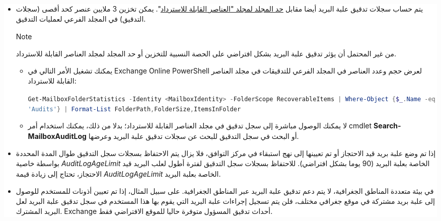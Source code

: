   - يتم حساب سجلات تدقيق علبة البريد أيضا مقابل [حد المجلد لمجلد "العناصر القابلة للاسترداد](/office365/servicedescriptions/exchange-online-service-description/exchange-online-limits#mailbox-folder-limits)". يمكن تخزين 3 ملايين عنصر كحد أقصى (سجلات التدقيق) في المجلد الفرعي لعمليات التدقيق.

    > [!NOTE]
    > من غير المحتمل أن يؤثر تدقيق علبة البريد بشكل افتراضي على الحصة النسبية للتخزين أو حد المجلد لمجلد العناصر القابلة للاسترداد.

    - يمكنك تشغيل الأمر التالي في Exchange Online PowerShell لعرض حجم وعدد العناصر في المجلد الفرعي للتدقيقات في مجلد العناصر القابلة للاسترداد:

      ```PowerShell
      Get-MailboxFolderStatistics -Identity <MailboxIdentity> -FolderScope RecoverableItems | Where-Object {$_.Name -eq 'Audits'} | Format-List FolderPath,FolderSize,ItemsInFolder
      ```

    - لا يمكنك الوصول مباشرة إلى سجل تدقيق في مجلد العناصر القابلة للاسترداد؛ بدلا من ذلك، يمكنك استخدام أمر cmdlet **Search-MailboxAuditLog** أو البحث في سجل التدقيق للبحث عن سجلات تدقيق علبة البريد وعرضها.

- إذا تم وضع علبة بريد قيد الاحتجاز أو تم تعيينها إلى نهج استبقاء في مركز التوافق، فلا يزال يتم الاحتفاظ بسجلات سجل التدقيق طوال المدة المحددة بواسطة خاصية *AuditLogAgeLimit* الخاصة بعلبة البريد (90 يوما بشكل افتراضي). للاحتفاظ بسجلات سجل التدقيق لفترة أطول لعلب البريد قيد الاحتجاز، تحتاج إلى زيادة قيمة *AuditLogAgeLimit* الخاصة بعلبة البريد.

- في بيئة متعددة المناطق الجغرافية، لا يتم دعم تدقيق علبة البريد عبر المناطق الجغرافية. على سبيل المثال، إذا تم تعيين أذونات للمستخدم للوصول إلى علبة بريد مشتركة في موقع جغرافي مختلف، فلن يتم تسجيل إجراءات علبة البريد التي يقوم بها هذا المستخدم في سجل تدقيق علبة البريد لعل البريد المشترك. Exchange أحداث تدقيق المسؤول متوفرة حاليا للموقع الافتراضي فقط.
